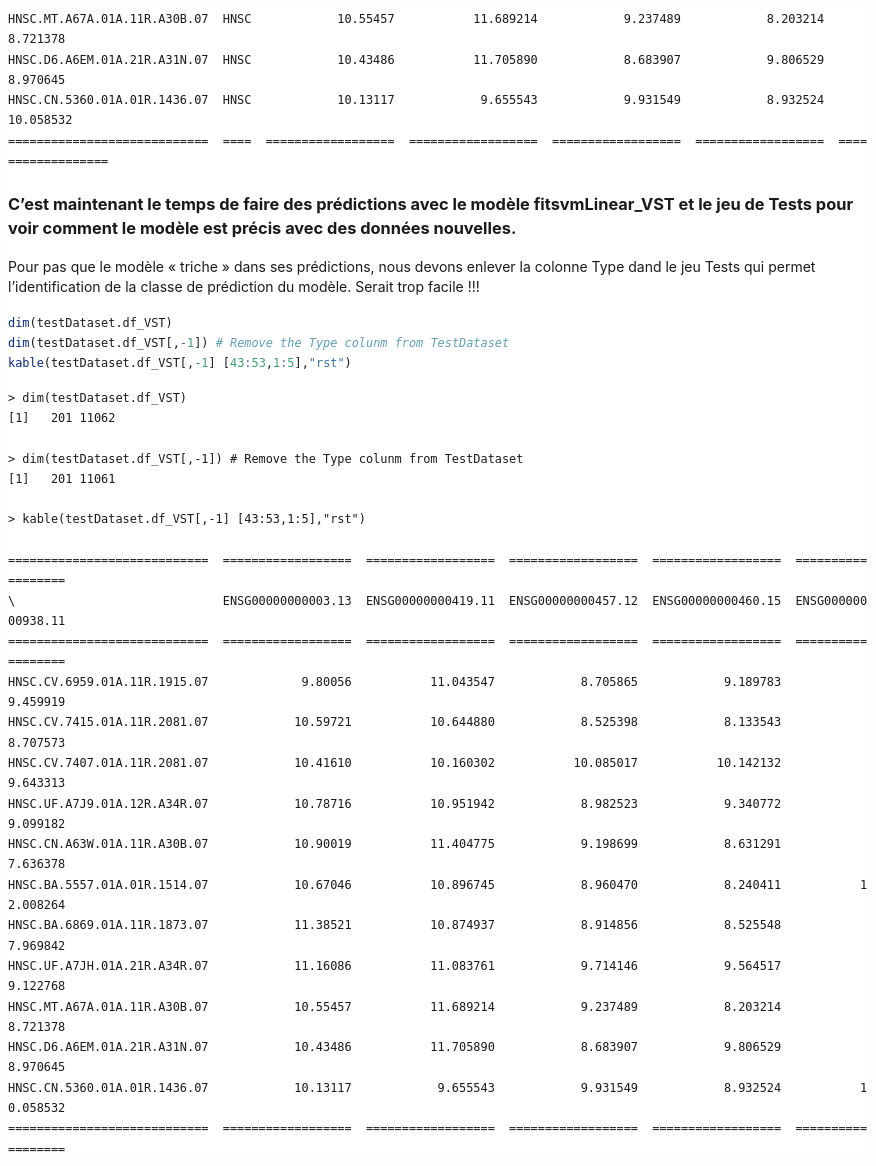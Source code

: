 ```
HNSC.MT.A67A.01A.11R.A30B.07  HNSC            10.55457           11.689214            9.237489            8.203214            8.721378
HNSC.D6.A6EM.01A.21R.A31N.07  HNSC            10.43486           11.705890            8.683907            9.806529            8.970645
HNSC.CN.5360.01A.01R.1436.07  HNSC            10.13117            9.655543            9.931549            8.932524           10.058532
============================  ====  ==================  ==================  ==================  ==================  ==================
```

### C’est maintenant le temps de faire des prédictions avec le modèle fitsvmLinear_VST et le jeu de Tests pour voir comment le modèle est précis avec des données nouvelles.

Pour pas que le modèle « triche » dans ses prédictions, nous devons enlever la colonne Type dand le jeu Tests qui permet l’identification de la classe de prédiction du modèle. Serait trop facile !!!

```r
dim(testDataset.df_VST) 
dim(testDataset.df_VST[,-1]) # Remove the Type colunm from TestDataset
kable(testDataset.df_VST[,-1] [43:53,1:5],"rst")
```
```
> dim(testDataset.df_VST) 
[1]   201 11062

> dim(testDataset.df_VST[,-1]) # Remove the Type colunm from TestDataset
[1]   201 11061

> kable(testDataset.df_VST[,-1] [43:53,1:5],"rst")

============================  ==================  ==================  ==================  ==================  ==================
\                             ENSG00000000003.13  ENSG00000000419.11  ENSG00000000457.12  ENSG00000000460.15  ENSG00000000938.11
============================  ==================  ==================  ==================  ==================  ==================
HNSC.CV.6959.01A.11R.1915.07             9.80056           11.043547            8.705865            9.189783            9.459919
HNSC.CV.7415.01A.11R.2081.07            10.59721           10.644880            8.525398            8.133543            8.707573
HNSC.CV.7407.01A.11R.2081.07            10.41610           10.160302           10.085017           10.142132            9.643313
HNSC.UF.A7J9.01A.12R.A34R.07            10.78716           10.951942            8.982523            9.340772            9.099182
HNSC.CN.A63W.01A.11R.A30B.07            10.90019           11.404775            9.198699            8.631291            7.636378
HNSC.BA.5557.01A.01R.1514.07            10.67046           10.896745            8.960470            8.240411           12.008264
HNSC.BA.6869.01A.11R.1873.07            11.38521           10.874937            8.914856            8.525548            7.969842
HNSC.UF.A7JH.01A.21R.A34R.07            11.16086           11.083761            9.714146            9.564517            9.122768
HNSC.MT.A67A.01A.11R.A30B.07            10.55457           11.689214            9.237489            8.203214            8.721378
HNSC.D6.A6EM.01A.21R.A31N.07            10.43486           11.705890            8.683907            9.806529            8.970645
HNSC.CN.5360.01A.01R.1436.07            10.13117            9.655543            9.931549            8.932524           10.058532
============================  ==================  ==================  ==================  ==================  ==================
```
